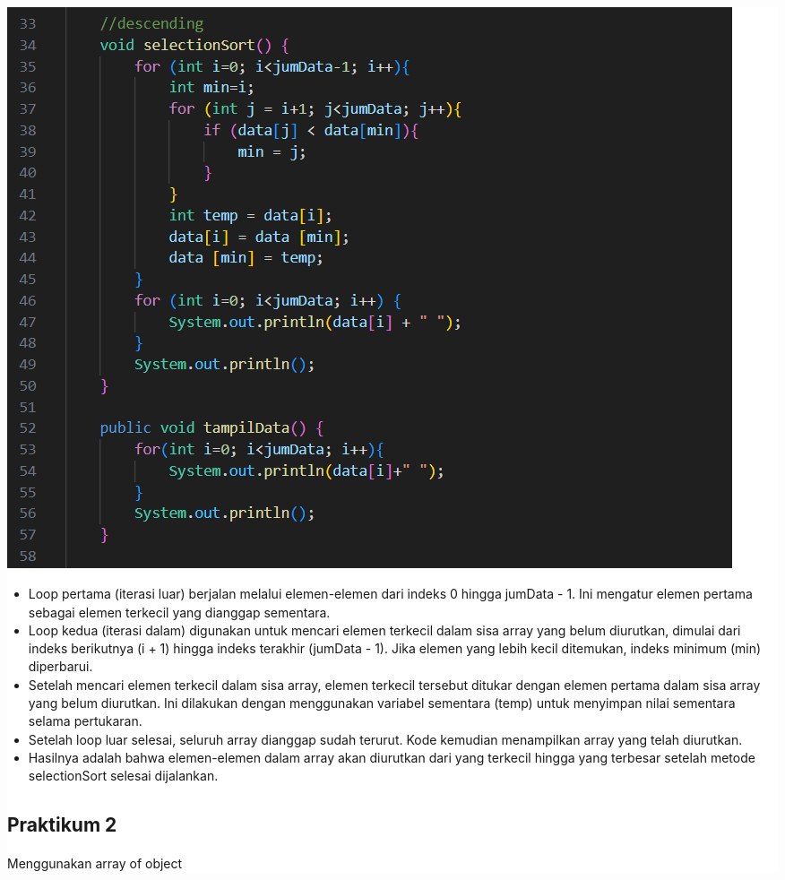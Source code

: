    <img src=prak1.2.3.png>

   * Loop pertama (iterasi luar) berjalan melalui elemen-elemen dari indeks 0 hingga jumData - 1. Ini mengatur elemen pertama sebagai elemen terkecil yang dianggap sementara.
   * Loop kedua (iterasi dalam) digunakan untuk mencari elemen terkecil dalam sisa array yang belum diurutkan, dimulai dari indeks berikutnya (i + 1) hingga indeks terakhir (jumData - 1). Jika elemen yang lebih kecil ditemukan, indeks minimum (min) diperbarui.
   * Setelah mencari elemen terkecil dalam sisa array, elemen terkecil tersebut ditukar dengan elemen pertama dalam sisa array yang belum diurutkan. Ini dilakukan dengan menggunakan variabel sementara (temp) untuk menyimpan nilai sementara selama pertukaran.
   * Setelah loop luar selesai, seluruh array dianggap sudah terurut. Kode kemudian menampilkan array yang telah diurutkan.
   * Hasilnya adalah bahwa elemen-elemen dalam array akan diurutkan dari yang terkecil hingga yang terbesar setelah metode selectionSort selesai dijalankan.

   


## Praktikum 2
Menggunakan array of object
